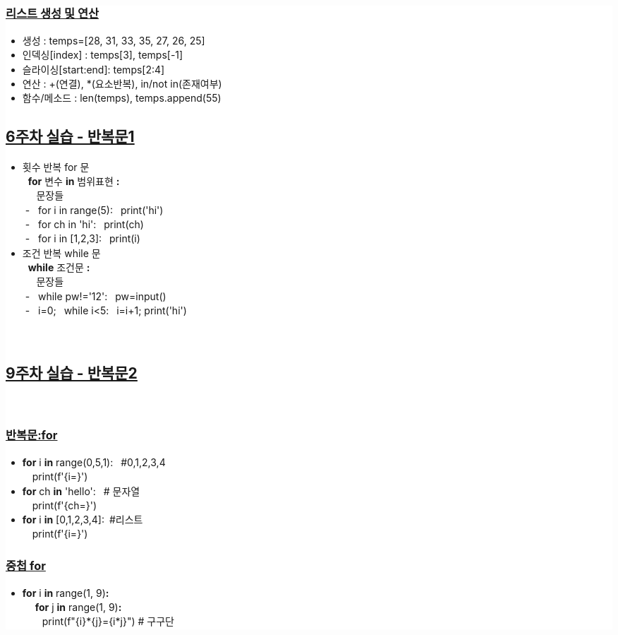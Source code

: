### [리스트 생성 및 연산]()
<ul>
<li> 생성 : temps=[28, 31, 33, 35, 27, 26, 25]  </li>
<li>인덱싱[index] : temps[3], temps[-1]  </li>
<li>슬라이싱[start:end]: temps[2:4]  </li>
<li>연산 : +(연결), *(요소반복), in/not in(존재여부)</li>  
<li>함수/메소드 : len(temps), temps.append(55) </li>
</ul>


## [6주차 실습&nbsp;-&nbsp;반복문1](https://github.com/baek-study/python/blob/main/source/week6.ipynb)
<ul>
<li>횟수 반복 for 문 <br>
  &nbsp; <b>for</b> 변수 <b>in</b> 범위표현 <b>:</b> <br>
  &nbsp; &nbsp;&nbsp; 문장들<br>
  &nbsp;- &nbsp; for i in range(5):&ensp; print('hi')<br>
  &nbsp;- &nbsp; for ch in 'hi':&ensp; print(ch)<br>
  &nbsp;- &nbsp; for i in [1,2,3]:&ensp; print(i)
<li>조건 반복 while 문 <br>
  &nbsp; <b>while</b> 조건문 <b>:</b> <br>
  &nbsp; &nbsp; &nbsp;문장들<br>
  &nbsp;- &nbsp; while pw!='12':&ensp; pw=input()<br>
  &nbsp;- &nbsp; i=0;&ensp; while i<5:&ensp; i=i+1; print('hi')
</li>
</ul>

<br>


## [9주차 실습&nbsp;-&nbsp;반복문2](https://github.com/baek-study/python/blob/main/source/week7.ipynb)

<br>

### [반복문:for]()
<ul>
  <li><b>for</b> i <b> in</b> range(0,5,1):&ensp; #0,1,2,3,4 <br>
  &ensp;&ensp;print(f'{i=}')</li>
  <li><b>for</b> ch <b> in</b> 'hello':&ensp; # 문자열<br>
  &ensp;&ensp;print(f'{ch=}')</li>
  <li><b>for</b> i <b> in</b> [0,1,2,3,4]:&ensp;#리스트 <br>
  &ensp;&ensp;print(f'{i=}')</li>
</ul>

### [중첩 for]()
<ul>
<li><b>for</b> i <b>in</b> range(1, 9)<b>:</b> <br>
  &ensp;&ensp; <b>for</b> j <b>in</b> range(1, 9)<b>:</b><br>
  &ensp;&ensp;&ensp;&ensp;print(f"{i}*{j}={i*j}")  # 구구단<br>  
</li>
</ul>
